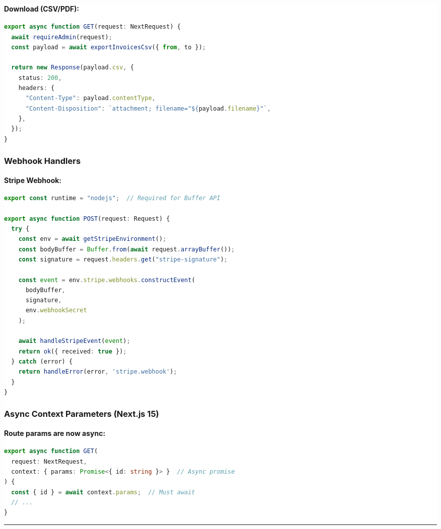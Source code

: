 **Download (CSV/PDF):**
```typescript
export async function GET(request: NextRequest) {
  await requireAdmin(request);
  const payload = await exportInvoicesCsv({ from, to });

  return new Response(payload.csv, {
    status: 200,
    headers: {
      "Content-Type": payload.contentType,
      "Content-Disposition": `attachment; filename="${payload.filename}"`,
    },
  });
}
```

### Webhook Handlers

**Stripe Webhook:**
```typescript
export const runtime = "nodejs";  // Required for Buffer API

export async function POST(request: Request) {
  try {
    const env = await getStripeEnvironment();
    const bodyBuffer = Buffer.from(await request.arrayBuffer());
    const signature = request.headers.get("stripe-signature");

    const event = env.stripe.webhooks.constructEvent(
      bodyBuffer,
      signature,
      env.webhookSecret
    );

    await handleStripeEvent(event);
    return ok({ received: true });
  } catch (error) {
    return handleError(error, 'stripe.webhook');
  }
}
```

### Async Context Parameters (Next.js 15)

**Route params are now async:**
```typescript
export async function GET(
  request: NextRequest,
  context: { params: Promise<{ id: string }> }  // Async promise
) {
  const { id } = await context.params;  // Must await
  // ...
}
```

---